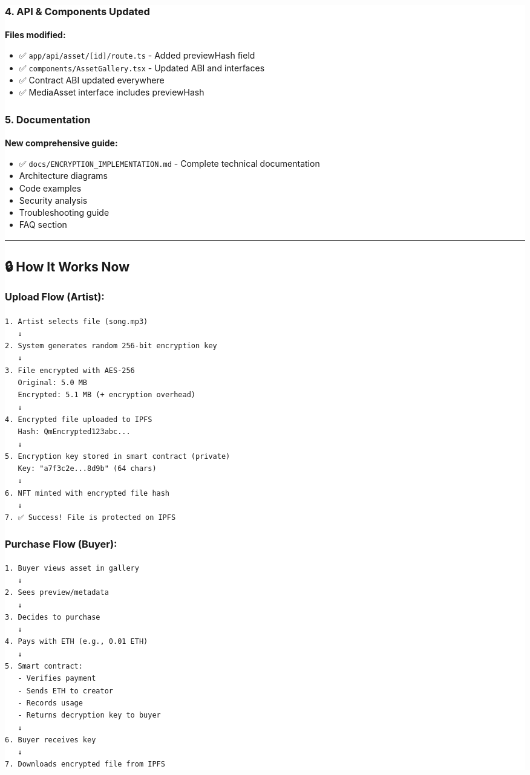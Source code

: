 ### 4. API & Components Updated

**Files modified:**
- ✅ `app/api/asset/[id]/route.ts` - Added previewHash field
- ✅ `components/AssetGallery.tsx` - Updated ABI and interfaces
- ✅ Contract ABI updated everywhere
- ✅ MediaAsset interface includes previewHash

### 5. Documentation

**New comprehensive guide:**
- ✅ `docs/ENCRYPTION_IMPLEMENTATION.md` - Complete technical documentation
- Architecture diagrams
- Code examples
- Security analysis
- Troubleshooting guide
- FAQ section

---

## 🔒 How It Works Now

### Upload Flow (Artist):

```
1. Artist selects file (song.mp3)
   ↓
2. System generates random 256-bit encryption key
   ↓
3. File encrypted with AES-256
   Original: 5.0 MB
   Encrypted: 5.1 MB (+ encryption overhead)
   ↓
4. Encrypted file uploaded to IPFS
   Hash: QmEncrypted123abc...
   ↓
5. Encryption key stored in smart contract (private)
   Key: "a7f3c2e...8d9b" (64 chars)
   ↓
6. NFT minted with encrypted file hash
   ↓
7. ✅ Success! File is protected on IPFS
```

### Purchase Flow (Buyer):

```
1. Buyer views asset in gallery
   ↓
2. Sees preview/metadata
   ↓
3. Decides to purchase
   ↓
4. Pays with ETH (e.g., 0.01 ETH)
   ↓
5. Smart contract:
   - Verifies payment
   - Sends ETH to creator
   - Records usage
   - Returns decryption key to buyer
   ↓
6. Buyer receives key
   ↓
7. Downloads encrypted file from IPFS
```